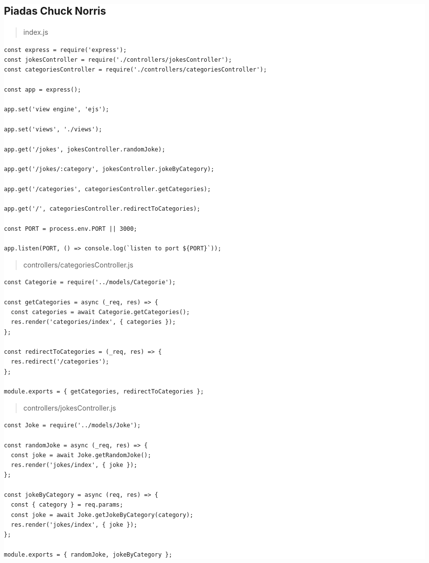 ## Piadas Chuck Norris
> index.js

```language-javascript
const express = require('express');
const jokesController = require('./controllers/jokesController');
const categoriesController = require('./controllers/categoriesController');

const app = express();

app.set('view engine', 'ejs');

app.set('views', './views');

app.get('/jokes', jokesController.randomJoke);

app.get('/jokes/:category', jokesController.jokeByCategory);

app.get('/categories', categoriesController.getCategories);

app.get('/', categoriesController.redirectToCategories);

const PORT = process.env.PORT || 3000;

app.listen(PORT, () => console.log(`listen to port ${PORT}`));
```

> controllers/categoriesController.js

```language-javascript
const Categorie = require('../models/Categorie');

const getCategories = async (_req, res) => {
  const categories = await Categorie.getCategories();
  res.render('categories/index', { categories });
};

const redirectToCategories = (_req, res) => {
  res.redirect('/categories');
};

module.exports = { getCategories, redirectToCategories };
```

> controllers/jokesController.js

```language-javascript
const Joke = require('../models/Joke');

const randomJoke = async (_req, res) => {
  const joke = await Joke.getRandomJoke();
  res.render('jokes/index', { joke });
};

const jokeByCategory = async (req, res) => {
  const { category } = req.params;
  const joke = await Joke.getJokeByCategory(category);
  res.render('jokes/index', { joke });
};

module.exports = { randomJoke, jokeByCategory };
```
